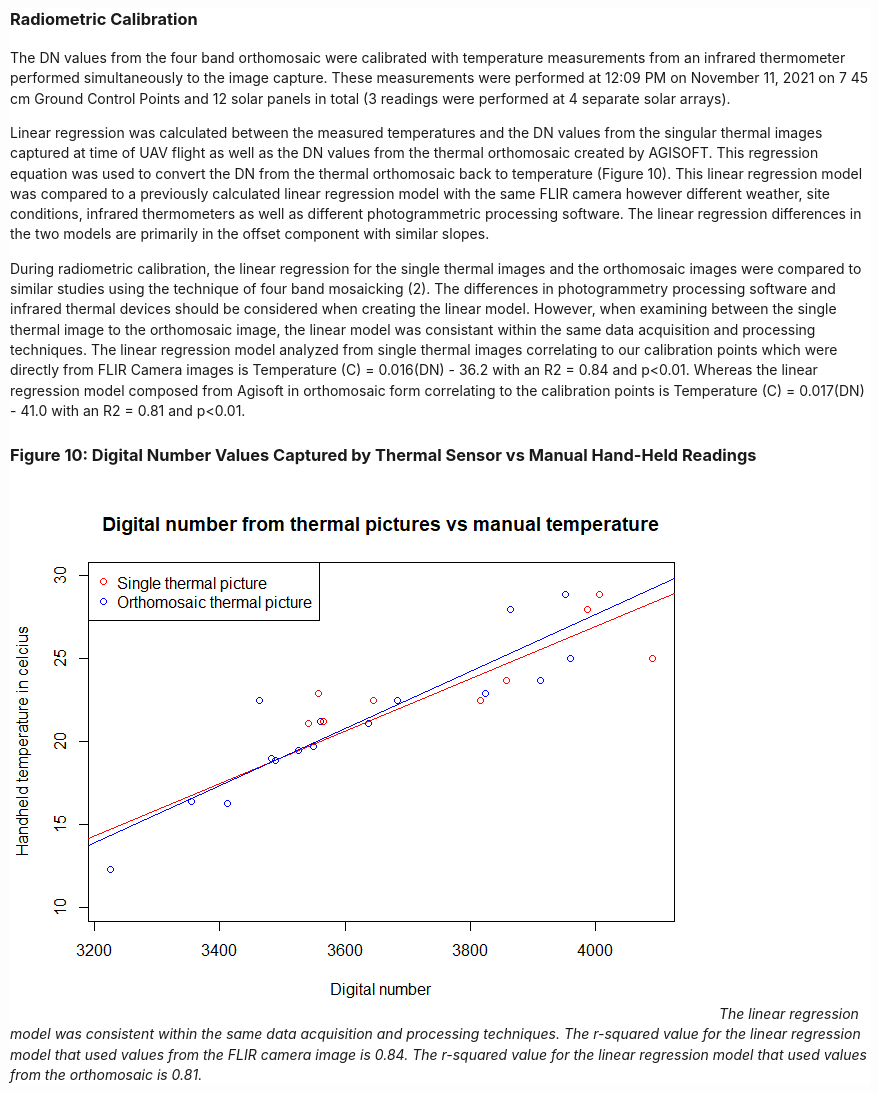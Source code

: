 ### **Radiometric Calibration**

The DN values from the four band orthomosaic were calibrated with temperature measurements from an infrared thermometer performed simultaneously to the image capture. These measurements were performed at 12:09 PM on November 11, 2021 on 7 45 cm Ground Control Points and 12 solar panels in total (3 readings were performed at 4 separate solar arrays).

Linear regression was calculated between the measured temperatures and the DN values from the singular thermal images captured at time of UAV flight as well as the DN values from the thermal orthomosaic created by AGISOFT. This regression equation was used to convert the DN from the thermal orthomosaic back to temperature (Figure 10). This linear regression model was compared to a previously calculated linear regression model with the same FLIR camera however different weather, site conditions, infrared thermometers as well as different photogrammetric processing software. The linear regression differences in the two models are primarily in the offset component with similar slopes.

During radiometric calibration, the linear regression for the single thermal images and the orthomosaic images were compared to similar studies using the technique of four band mosaicking (2). The differences in photogrammetry processing software and infrared thermal devices should be considered when creating the linear model. However, when examining between the single thermal image to the orthomosaic image, the linear model was consistant within the same data acquisition and processing techniques. The linear regression model analyzed from single thermal images correlating to our calibration points which were directly from FLIR Camera images is Temperature (C) = 0.016(DN) - 36.2 with an R2 = 0.84 and p<0.01. Whereas the linear regression model composed from Agisoft in orthomosaic form correlating to the calibration points is Temperature (C) = 0.017(DN) - 41.0 with an R2 = 0.81 and p<0.01.

### **Figure 10: Digital Number Values Captured by Thermal Sensor vs Manual Hand-Held Readings**
![Figure 10](./images/Figure-10.png)
*The linear regression model was consistent within the same data acquisition and processing techniques. The r-squared value for the linear regression model that used values from the FLIR camera image is 0.84. The r-squared value for the linear regression model that used values from the orthomosaic is 0.81.*
